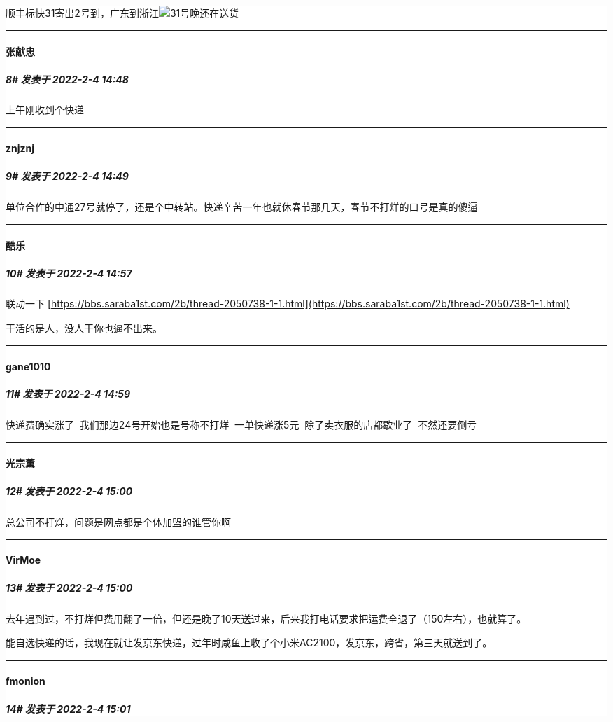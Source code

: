 顺丰标快31寄出2号到，广东到浙江<img src="https://static.saraba1st.com/image/smiley/face2017/001.png" referrerpolicy="no-referrer">31号晚还在送货

*****

####  张献忠  
##### 8#       发表于 2022-2-4 14:48

上午刚收到个快递

*****

####  znjznj  
##### 9#       发表于 2022-2-4 14:49

单位合作的中通27号就停了，还是个中转站。快递辛苦一年也就休春节那几天，春节不打烊的口号是真的傻逼

*****

####  酷乐  
##### 10#       发表于 2022-2-4 14:57

联动一下
[https://bbs.saraba1st.com/2b/thread-2050738-1-1.html](https://bbs.saraba1st.com/2b/thread-2050738-1-1.html)

干活的是人，没人干你也逼不出来。

*****

####  gane1010  
##### 11#       发表于 2022-2-4 14:59

快递费确实涨了  我们那边24号开始也是号称不打烊  一单快递涨5元  除了卖衣服的店都歇业了  不然还要倒亏

*****

####  光宗薫  
##### 12#       发表于 2022-2-4 15:00

总公司不打烊，问题是网点都是个体加盟的谁管你啊

*****

####  VirMoe  
##### 13#       发表于 2022-2-4 15:00

去年遇到过，不打烊但费用翻了一倍，但还是晚了10天送过来，后来我打电话要求把运费全退了（150左右），也就算了。

能自选快递的话，我现在就让发京东快递，过年时咸鱼上收了个小米AC2100，发京东，跨省，第三天就送到了。

*****

####  fmonion  
##### 14#       发表于 2022-2-4 15:01
